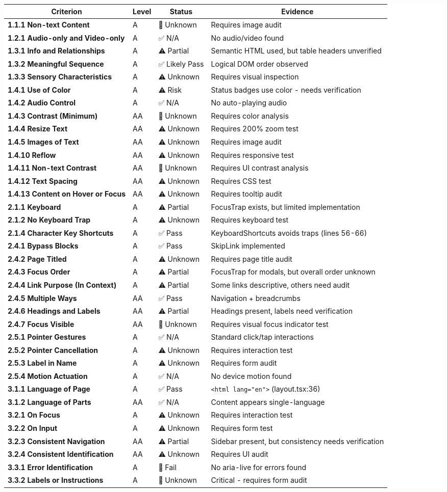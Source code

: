 | Criterion | Level | Status | Evidence |
|-----------|-------|--------|----------|
| **1.1.1 Non-text Content** | A | 🔴 Unknown | Requires image audit |
| **1.2.1 Audio-only and Video-only** | A | ✅ N/A | No audio/video found |
| **1.3.1 Info and Relationships** | A | ⚠️ Partial | Semantic HTML used, but table headers unverified |
| **1.3.2 Meaningful Sequence** | A | ✅ Likely Pass | Logical DOM order observed |
| **1.3.3 Sensory Characteristics** | A | ⚠️ Unknown | Requires visual inspection |
| **1.4.1 Use of Color** | A | ⚠️ Risk | Status badges use color - needs verification |
| **1.4.2 Audio Control** | A | ✅ N/A | No auto-playing audio |
| **1.4.3 Contrast (Minimum)** | AA | 🔴 Unknown | Requires color analysis |
| **1.4.4 Resize Text** | AA | ⚠️ Unknown | Requires 200% zoom test |
| **1.4.5 Images of Text** | AA | ⚠️ Unknown | Requires image audit |
| **1.4.10 Reflow** | AA | ⚠️ Unknown | Requires responsive test |
| **1.4.11 Non-text Contrast** | AA | 🔴 Unknown | Requires UI contrast analysis |
| **1.4.12 Text Spacing** | AA | ⚠️ Unknown | Requires CSS test |
| **1.4.13 Content on Hover or Focus** | AA | ⚠️ Unknown | Requires tooltip audit |
| **2.1.1 Keyboard** | A | ⚠️ Partial | FocusTrap exists, but limited implementation |
| **2.1.2 No Keyboard Trap** | A | ⚠️ Unknown | Requires keyboard test |
| **2.1.4 Character Key Shortcuts** | A | ✅ Pass | KeyboardShortcuts avoids traps (lines 56-66) |
| **2.4.1 Bypass Blocks** | A | ✅ Pass | SkipLink implemented |
| **2.4.2 Page Titled** | A | ⚠️ Unknown | Requires page title audit |
| **2.4.3 Focus Order** | A | ⚠️ Partial | FocusTrap for modals, but overall order unknown |
| **2.4.4 Link Purpose (In Context)** | A | ⚠️ Partial | Some links descriptive, others need audit |
| **2.4.5 Multiple Ways** | AA | ✅ Pass | Navigation + breadcrumbs |
| **2.4.6 Headings and Labels** | AA | ⚠️ Partial | Headings present, labels need verification |
| **2.4.7 Focus Visible** | AA | 🔴 Unknown | Requires visual focus indicator test |
| **2.5.1 Pointer Gestures** | A | ✅ N/A | Standard click/tap interactions |
| **2.5.2 Pointer Cancellation** | A | ⚠️ Unknown | Requires interaction test |
| **2.5.3 Label in Name** | A | ⚠️ Unknown | Requires form audit |
| **2.5.4 Motion Actuation** | A | ✅ N/A | No device motion found |
| **3.1.1 Language of Page** | A | ✅ Pass | `<html lang="en">` (layout.tsx:36) |
| **3.1.2 Language of Parts** | AA | ✅ N/A | Content appears single-language |
| **3.2.1 On Focus** | A | ⚠️ Unknown | Requires interaction test |
| **3.2.2 On Input** | A | ⚠️ Unknown | Requires form test |
| **3.2.3 Consistent Navigation** | AA | ⚠️ Partial | Sidebar present, but consistency needs verification |
| **3.2.4 Consistent Identification** | AA | ⚠️ Unknown | Requires UI audit |
| **3.3.1 Error Identification** | A | 🔴 Fail | No aria-live for errors found |
| **3.3.2 Labels or Instructions** | A | 🔴 Unknown | Critical - requires form audit |